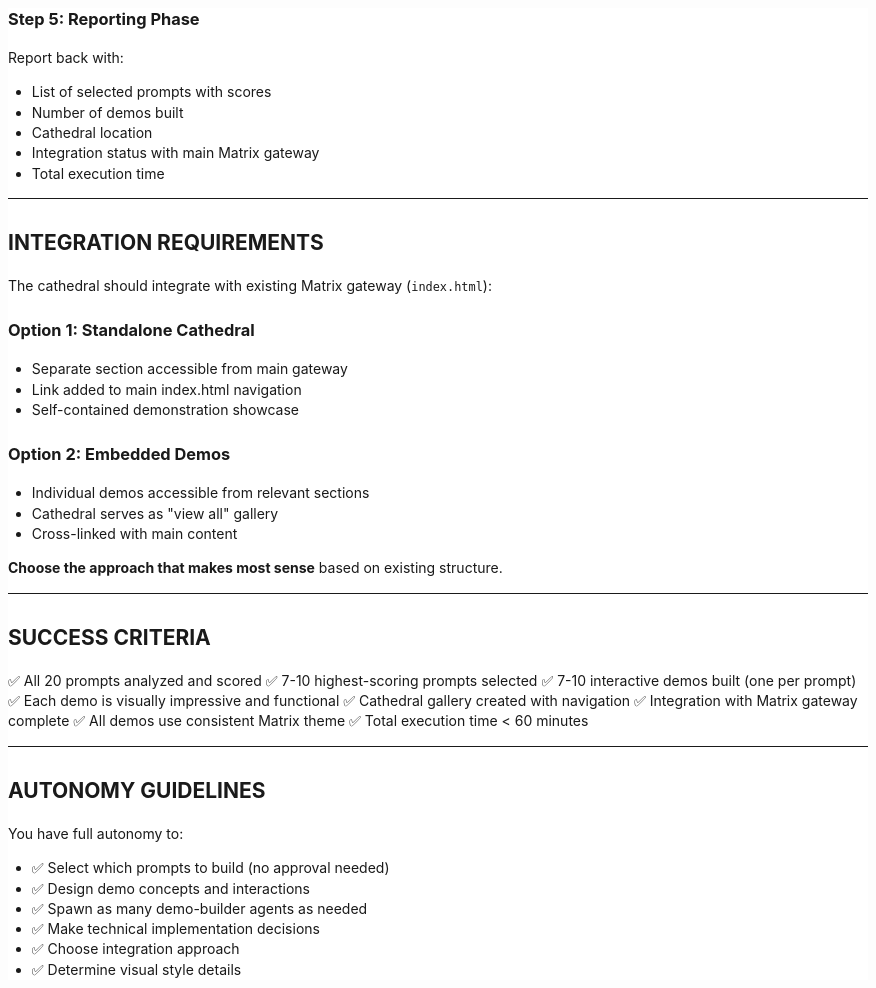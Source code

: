 ### Step 5: Reporting Phase
Report back with:
- List of selected prompts with scores
- Number of demos built
- Cathedral location
- Integration status with main Matrix gateway
- Total execution time

---

## INTEGRATION REQUIREMENTS

The cathedral should integrate with existing Matrix gateway (`index.html`):

### Option 1: Standalone Cathedral
- Separate section accessible from main gateway
- Link added to main index.html navigation
- Self-contained demonstration showcase

### Option 2: Embedded Demos
- Individual demos accessible from relevant sections
- Cathedral serves as "view all" gallery
- Cross-linked with main content

**Choose the approach that makes most sense** based on existing structure.

---

## SUCCESS CRITERIA

✅ All 20 prompts analyzed and scored
✅ 7-10 highest-scoring prompts selected
✅ 7-10 interactive demos built (one per prompt)
✅ Each demo is visually impressive and functional
✅ Cathedral gallery created with navigation
✅ Integration with Matrix gateway complete
✅ All demos use consistent Matrix theme
✅ Total execution time < 60 minutes

---

## AUTONOMY GUIDELINES

You have full autonomy to:
- ✅ Select which prompts to build (no approval needed)
- ✅ Design demo concepts and interactions
- ✅ Spawn as many demo-builder agents as needed
- ✅ Make technical implementation decisions
- ✅ Choose integration approach
- ✅ Determine visual style details
